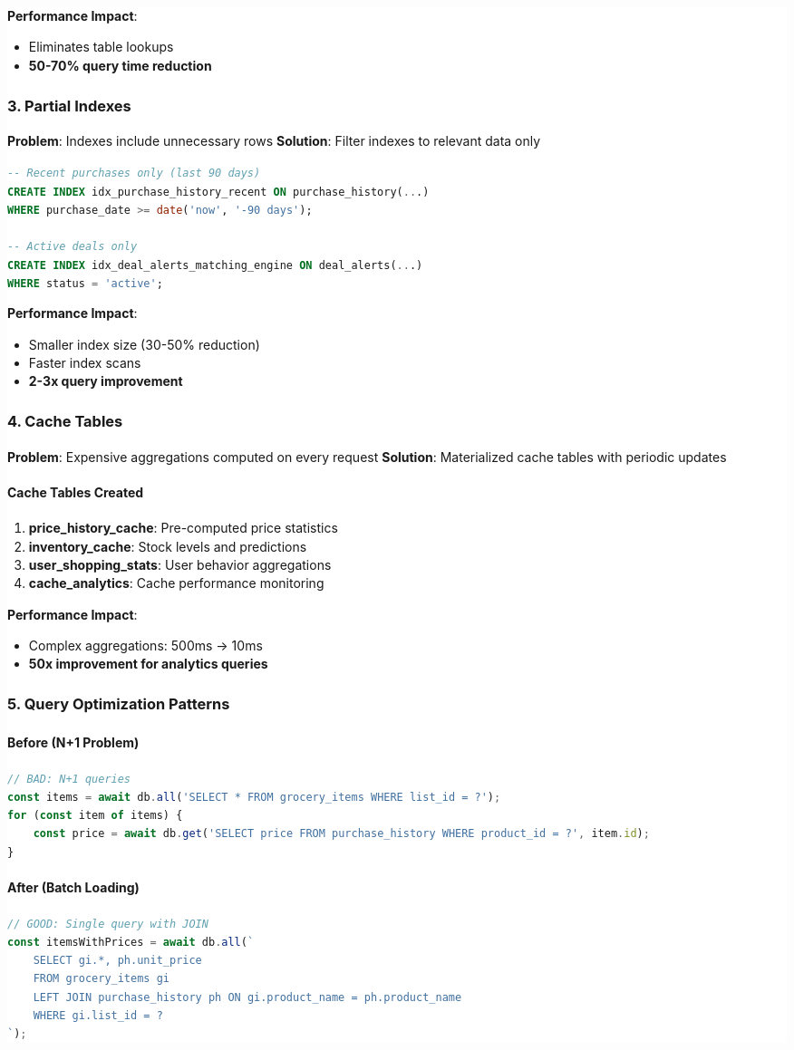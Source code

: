 **Performance Impact**:
- Eliminates table lookups
- **50-70% query time reduction**

### 3. Partial Indexes

**Problem**: Indexes include unnecessary rows
**Solution**: Filter indexes to relevant data only

```sql
-- Recent purchases only (last 90 days)
CREATE INDEX idx_purchase_history_recent ON purchase_history(...)
WHERE purchase_date >= date('now', '-90 days');

-- Active deals only
CREATE INDEX idx_deal_alerts_matching_engine ON deal_alerts(...)
WHERE status = 'active';
```

**Performance Impact**:
- Smaller index size (30-50% reduction)
- Faster index scans
- **2-3x query improvement**

### 4. Cache Tables

**Problem**: Expensive aggregations computed on every request
**Solution**: Materialized cache tables with periodic updates

#### Cache Tables Created

1. **price_history_cache**: Pre-computed price statistics
2. **inventory_cache**: Stock levels and predictions
3. **user_shopping_stats**: User behavior aggregations
4. **cache_analytics**: Cache performance monitoring

**Performance Impact**:
- Complex aggregations: 500ms → 10ms
- **50x improvement for analytics queries**

### 5. Query Optimization Patterns

#### Before (N+1 Problem)
```typescript
// BAD: N+1 queries
const items = await db.all('SELECT * FROM grocery_items WHERE list_id = ?');
for (const item of items) {
    const price = await db.get('SELECT price FROM purchase_history WHERE product_id = ?', item.id);
}
```

#### After (Batch Loading)
```typescript
// GOOD: Single query with JOIN
const itemsWithPrices = await db.all(`
    SELECT gi.*, ph.unit_price
    FROM grocery_items gi
    LEFT JOIN purchase_history ph ON gi.product_name = ph.product_name
    WHERE gi.list_id = ?
`);
```
